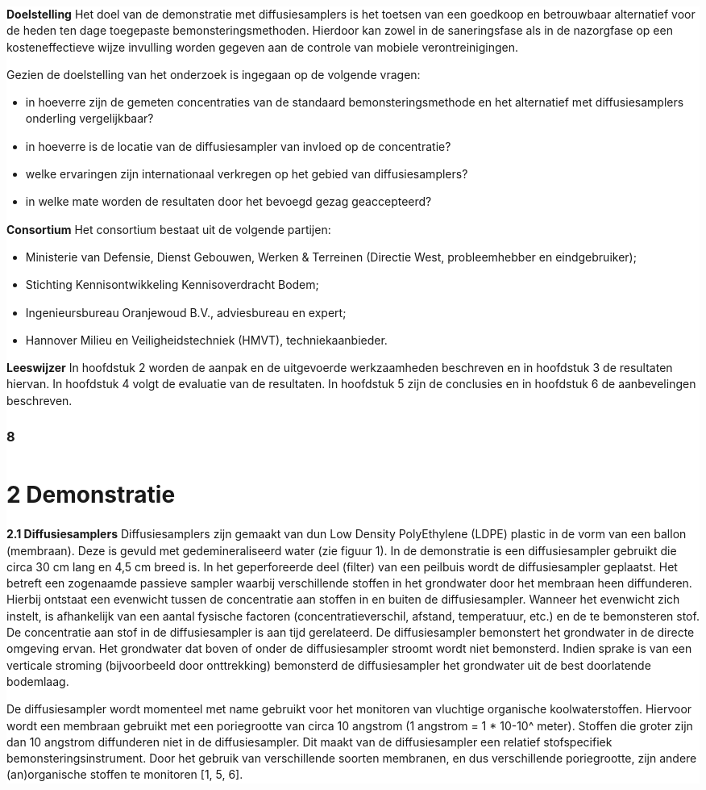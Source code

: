 **Doelstelling** Het doel van de demonstratie met diffusiesamplers is het toetsen van een goedkoop en betrouwbaar alternatief voor de heden ten dage toegepaste bemonsteringsmethoden. Hierdoor kan zowel in de saneringsfase als in de nazorgfase op een kosteneffectieve wijze invulling worden gegeven aan de controle van mobiele verontreinigingen. 

Gezien de doelstelling van het onderzoek is ingegaan op de volgende vragen: 

- in hoeverre zijn de gemeten concentraties van de standaard bemonsteringsmethode en het alternatief     met diffusiesamplers onderling vergelijkbaar? 

- in hoeverre is de locatie van de diffusiesampler van invloed op de concentratie? 

- welke ervaringen zijn internationaal verkregen op het gebied van diffusiesamplers? 

- in welke mate worden de resultaten door het bevoegd gezag geaccepteerd? 

**Consortium** Het consortium bestaat uit de volgende partijen: 

- Ministerie van Defensie, Dienst Gebouwen, Werken & Terreinen (Directie West, probleemhebber en     eindgebruiker); 

- Stichting Kennisontwikkeling Kennisoverdracht Bodem; 

- Ingenieursbureau Oranjewoud B.V., adviesbureau en expert; 

- Hannover Milieu en Veiligheidstechniek (HMVT), techniekaanbieder. 

**Leeswijzer** In hoofdstuk 2 worden de aanpak en de uitgevoerde werkzaamheden beschreven en in hoofdstuk 3 de resultaten hiervan. In hoofdstuk 4 volgt de evaluatie van de resultaten. In hoofdstuk 5 zijn de conclusies en in hoofdstuk 6 de aanbevelingen beschreven. 

### 8 


# 2 Demonstratie 

**2.1 Diffusiesamplers** Diffusiesamplers zijn gemaakt van dun Low Density PolyEthylene (LDPE) plastic in de vorm van een ballon (membraan). Deze is gevuld met gedemineraliseerd water (zie figuur 1). In de demonstratie is een diffusiesampler gebruikt die circa 30 cm lang en 4,5 cm breed is. In het geperforeerde deel (filter) van een peilbuis wordt de diffusiesampler geplaatst. Het betreft een zogenaamde passieve sampler waarbij verschillende stoffen in het grondwater door het membraan heen diffunderen. Hierbij ontstaat een evenwicht tussen de concentratie aan stoffen in en buiten de diffusiesampler. Wanneer het evenwicht zich instelt, is afhankelijk van een aantal fysische factoren (concentratieverschil, afstand, temperatuur, etc.) en de te bemonsteren stof. De concentratie aan stof in de diffusiesampler is aan tijd gerelateerd. De diffusiesampler bemonstert het grondwater in de directe omgeving ervan. Het grondwater dat boven of onder de diffusiesampler stroomt wordt niet bemonsterd. Indien sprake is van een verticale stroming (bijvoorbeeld door onttrekking) bemonsterd de diffusiesampler het grondwater uit de best doorlatende bodemlaag. 

De diffusiesampler wordt momenteel met name gebruikt voor het monitoren van vluchtige organische koolwaterstoffen. Hiervoor wordt een membraan gebruikt met een poriegrootte van circa 10 angstrom (1 angstrom = 1 * 10-10^ meter). Stoffen die groter zijn dan 10 angstrom diffunderen niet in de diffusiesampler. Dit maakt van de diffusiesampler een relatief stofspecifiek bemonsteringsinstrument. Door het gebruik van verschillende soorten membranen, en dus verschillende poriegrootte, zijn andere (an)organische stoffen te monitoren [1, 5, 6]. 
